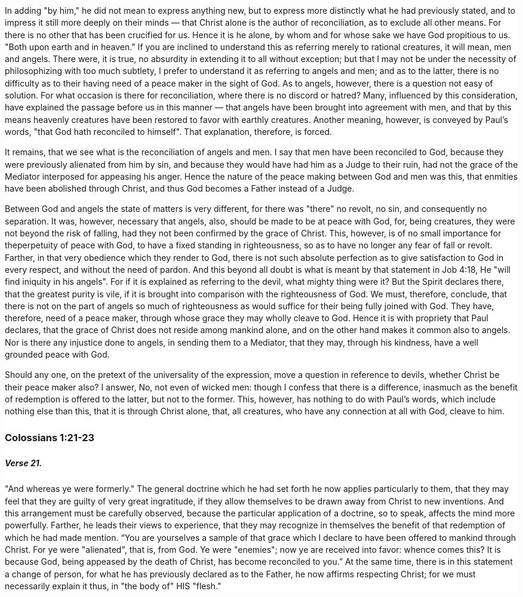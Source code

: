 In adding "by him," he did not mean to express anything new, but to express more distinctly what he had previously stated, and to impress it still more deeply on their minds — that Christ alone is the author of reconciliation, as to exclude all other means. For there is no other that has been crucified for us. Hence it is he alone, by whom and for whose sake we have God propitious to us. "Both upon earth and in heaven." If you are inclined to understand this as referring merely to rational creatures, it will mean, men and angels. There were, it is true, no absurdity in extending it to all without exception; but that I may not be under the necessity of philosophizing with too much subtlety, I prefer to understand it as referring to angels and men; and as to the latter, there is no difficulty as to their having need of a peace maker in the sight of God. As to angels, however, there is a question not easy of solution. For what occasion is there for reconciliation, where there is no discord or hatred? Many, influenced by this consideration, have explained the passage before us in this manner — that angels have been brought into agreement with men, and that by this means heavenly creatures have been restored to favor with earthly creatures. Another meaning, however, is conveyed by Paul’s words, "that God hath reconciled to himself". That explanation, therefore, is forced.

It remains, that we see what is the reconciliation of angels and men. I say that men have been reconciled to God, because they were previously alienated from him by sin, and because they would have had him as a Judge to their ruin, had not the grace of the Mediator interposed for appeasing his anger. Hence the nature of the peace making between God and men was this, that enmities have been abolished through Christ, and thus God becomes a Father instead of a Judge.

Between God and angels the state of matters is very different, for there was "there" no revolt, no sin, and consequently no separation. It was, however, necessary that angels, also, should be made to be at peace with God, for, being creatures, they were not beyond the risk of falling, had they not been confirmed by the grace of Christ. This, however, is of no small importance for theperpetuity of peace with God, to have a fixed standing in righteousness, so as to have no longer any fear of fall or revolt. Farther, in that very obedience which they render to God, there is not such absolute perfection as to give satisfaction to God in every respect, and without the need of pardon. And this beyond all doubt is what is meant by that statement in Job 4:18, He "will find iniquity in his angels". For if it is explained as referring to the devil, what mighty thing were it? But the Spirit declares there, that the greatest purity is vile, if it is brought into comparison with the righteousness of God. We must, therefore, conclude, that there is not on the part of angels so much of righteousness as would suffice for their being fully joined with God. They have, therefore, need of a peace maker, through whose grace they may wholly cleave to God. Hence it is with propriety that Paul declares, that the grace of Christ does not reside among mankind alone, and on the other hand makes it common also to angels. Nor is there any injustice done to angels, in sending them to a Mediator, that they may, through his kindness, have a well grounded peace with God.

Should any one, on the pretext of the universality of the expression, move a question in reference to devils, whether Christ be their peace maker also? I answer, No, not even of wicked men: though I confess that there is a difference, inasmuch as the benefit of redemption is offered to the latter, but not to the former. This, however, has nothing to do with Paul’s words, which include nothing else than this, that it is through Christ alone, that, all creatures, who have any connection at all with God, cleave to him.

### Colossians 1:21-23

##### Verse 21.
 "And whereas ye were formerly." The general doctrine which he had set forth he now applies particularly to them, that they may feel that they are guilty of very great ingratitude, if they allow themselves to be drawn away from Christ to new inventions. And this arrangement must be carefully observed, because the particular application of a doctrine, so to speak, affects the mind more powerfully. Farther, he leads their views to experience, that they may recognize in themselves the benefit of that redemption of which he had made mention. “You are yourselves a sample of that grace which I declare to have been offered to mankind through Christ. For ye were "alienated", that is, from God. Ye were "enemies"; now ye are received into favor: whence comes this? It is because God, being appeased by the death of Christ, has become reconciled to you.” At the same time, there is in this statement a change of person, for what he has previously declared as to the Father, he now affirms respecting Christ; for we must necessarily explain it thus, in "the body of" HIS "flesh."
